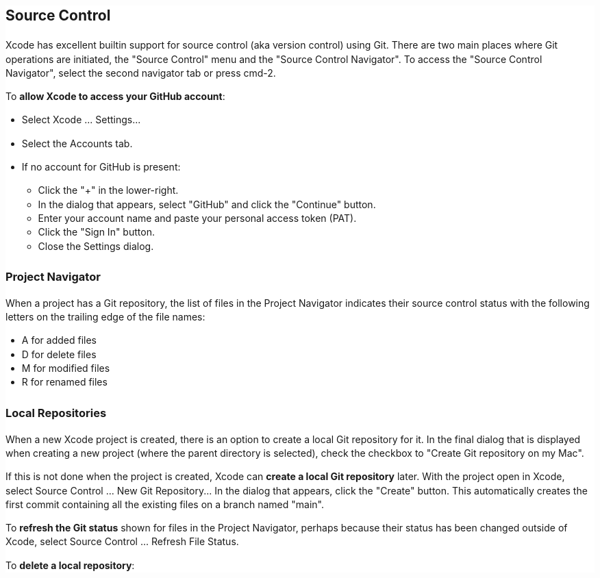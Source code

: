 ## Source Control

Xcode has excellent builtin support for
source control (aka version control) using Git.
There are two main places where Git operations are initiated,
the "Source Control" menu and the "Source Control Navigator".
To access the "Source Control Navigator",
select the second navigator tab or press cmd-2.

To **allow Xcode to access your GitHub account**:

- Select Xcode ... Settings...
- Select the Accounts tab.
- If no account for GitHub is present:

  - Click the "+" in the lower-right.
  - In the dialog that appears, select "GitHub" and click the "Continue" button.
  - Enter your account name and paste your personal access token (PAT).
  - Click the "Sign In" button.
  - Close the Settings dialog.

### Project Navigator

When a project has a Git repository, the list of files in the Project Navigator
indicates their source control status with the following letters
on the trailing edge of the file names:

- A for added files
- D for delete files
- M for modified files
- R for renamed files

### Local Repositories

When a new Xcode project is created,
there is an option to create a local Git repository for it.
In the final dialog that is displayed when creating a new project
(where the parent directory is selected),
check the checkbox to "Create Git repository on my Mac".

If this is not done when the project is created,
Xcode can **create a local Git repository** later.
With the project open in Xcode,
select Source Control ... New Git Repository...
In the dialog that appears, click the "Create" button.
This automatically creates the first commit containing all the existing files
on a branch named "main".

To **refresh the Git status** shown for files in the Project Navigator,
perhaps because their status has been changed outside of Xcode,
select Source Control ... Refresh File Status.

To **delete a local repository**:
